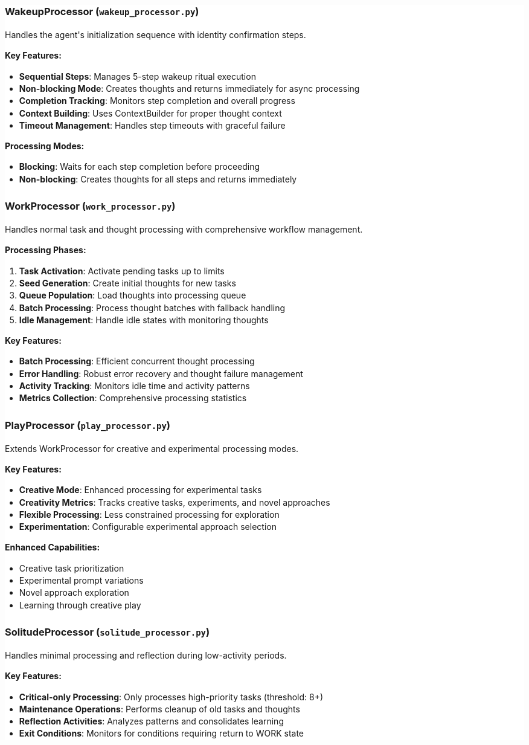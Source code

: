 ### WakeupProcessor (`wakeup_processor.py`)

Handles the agent's initialization sequence with identity confirmation steps.

**Key Features:**
- **Sequential Steps**: Manages 5-step wakeup ritual execution
- **Non-blocking Mode**: Creates thoughts and returns immediately for async processing
- **Completion Tracking**: Monitors step completion and overall progress
- **Context Building**: Uses ContextBuilder for proper thought context
- **Timeout Management**: Handles step timeouts with graceful failure

**Processing Modes:**
- **Blocking**: Waits for each step completion before proceeding
- **Non-blocking**: Creates thoughts for all steps and returns immediately

### WorkProcessor (`work_processor.py`)

Handles normal task and thought processing with comprehensive workflow management.

**Processing Phases:**
1. **Task Activation**: Activate pending tasks up to limits
2. **Seed Generation**: Create initial thoughts for new tasks  
3. **Queue Population**: Load thoughts into processing queue
4. **Batch Processing**: Process thought batches with fallback handling
5. **Idle Management**: Handle idle states with monitoring thoughts

**Key Features:**
- **Batch Processing**: Efficient concurrent thought processing
- **Error Handling**: Robust error recovery and thought failure management
- **Activity Tracking**: Monitors idle time and activity patterns
- **Metrics Collection**: Comprehensive processing statistics

### PlayProcessor (`play_processor.py`)

Extends WorkProcessor for creative and experimental processing modes.

**Key Features:**
- **Creative Mode**: Enhanced processing for experimental tasks
- **Creativity Metrics**: Tracks creative tasks, experiments, and novel approaches
- **Flexible Processing**: Less constrained processing for exploration
- **Experimentation**: Configurable experimental approach selection

**Enhanced Capabilities:**
- Creative task prioritization
- Experimental prompt variations
- Novel approach exploration
- Learning through creative play

### SolitudeProcessor (`solitude_processor.py`)

Handles minimal processing and reflection during low-activity periods.

**Key Features:**
- **Critical-only Processing**: Only processes high-priority tasks (threshold: 8+)
- **Maintenance Operations**: Performs cleanup of old tasks and thoughts
- **Reflection Activities**: Analyzes patterns and consolidates learning
- **Exit Conditions**: Monitors for conditions requiring return to WORK state
